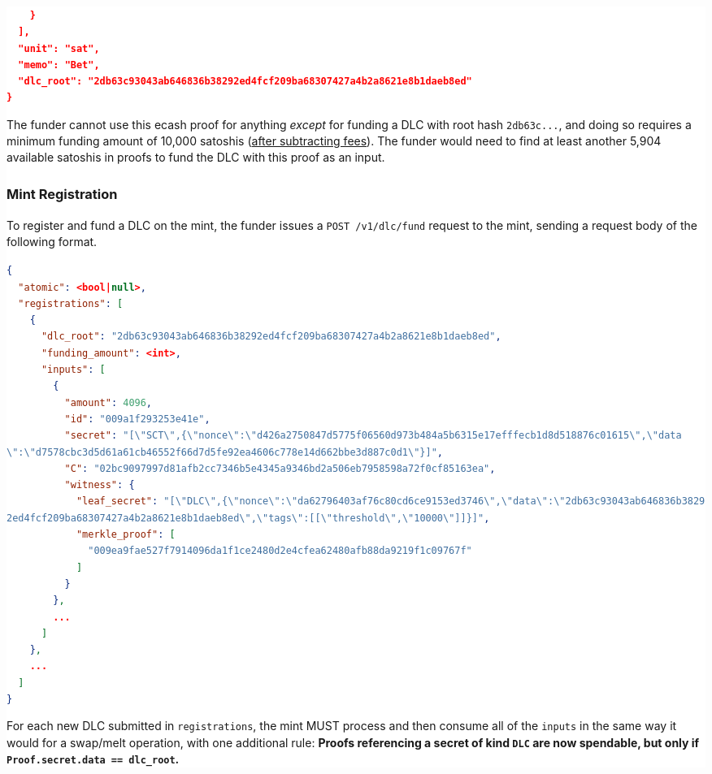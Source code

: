 ```json
    }
  ],
  "unit": "sat",
  "memo": "Bet",
  "dlc_root": "2db63c93043ab646836b38292ed4fcf209ba68307427a4b2a8621e8b1daeb8ed"
}
```

The funder cannot use this ecash proof for anything _except_ for funding a DLC with root hash `2db63c...`, and doing so requires a minimum funding amount of 10,000 satoshis ([after subtracting fees](#fees)). The funder would need to find at least another 5,904 available satoshis in proofs to fund the DLC with this proof as an input.

### Mint Registration

To register and fund a DLC on the mint, the funder issues a `POST /v1/dlc/fund` request to the mint, sending a request body of the following format.

```json
{
  "atomic": <bool|null>,
  "registrations": [
    {
      "dlc_root": "2db63c93043ab646836b38292ed4fcf209ba68307427a4b2a8621e8b1daeb8ed",
      "funding_amount": <int>,
      "inputs": [
        {
          "amount": 4096,
          "id": "009a1f293253e41e",
          "secret": "[\"SCT\",{\"nonce\":\"d426a2750847d5775f06560d973b484a5b6315e17efffecb1d8d518876c01615\",\"data\":\"d7578cbc3d5d61a61cb46552f66d7d5fe92ea4606c778e14d662bbe3d887c0d1\"}]",
          "C": "02bc9097997d81afb2cc7346b5e4345a9346bd2a506eb7958598a72f0cf85163ea",
          "witness": {
            "leaf_secret": "[\"DLC\",{\"nonce\":\"da62796403af76c80cd6ce9153ed3746\",\"data\":\"2db63c93043ab646836b38292ed4fcf209ba68307427a4b2a8621e8b1daeb8ed\",\"tags\":[[\"threshold\",\"10000\"]]}]",
            "merkle_proof": [
              "009ea9fae527f7914096da1f1ce2480d2e4cfea62480afb88da9219f1c09767f"
            ]
          }
        },
        ...
      ]
    },
    ...
  ]
}
```

For each new DLC submitted in `registrations`, the mint MUST process and then consume all of the `inputs` in the same way it would for a swap/melt operation, with one additional rule: **Proofs referencing a secret of kind `DLC` are now spendable, but only if `Proof.secret.data == dlc_root`.**


[^1]: Wallet clients may opt out of outcome-blinding by setting the blinding secret to zero.
[^2]: The outcome locking point vector abstraction covers both [enum events](https://github.com/discreetlogcontracts/dlcspecs/blob/master/Oracle.md#simple-enumeration) and [digit-decomposition events](https://github.com/discreetlogcontracts/dlcspecs/blob/master/Oracle.md#digit-decomposition). For an enum event, participants simply compute each of locking points from the announced outcome messages and nonce, in a 1:1 mapping. For a digit-decomposition event, participants compute locking points for each relevant outcome _range_ on a per-digit basis, aggregating (summing) the locking points where necessary to produce `[K1, K2, ... Kn]`.
[^3]: The `threshold` tag commits a `DLC` secret to funding only a DLC of at least a specific amount. This is a way of enforcing buy-in from all participants.
[^4]: When constructing `Tt`, we hash `t` to a curve point as a convenience, so that all leaf nodes can be represented as `(Point, Map)` data structures.
[^5]: To resolve a funding dispute where some _accused_ participants supply faulty DLC funding proofs, but refuse to acknowledge their mistake, the funder may broadcast the full set of (locked) DLC funding proofs to all _bystander_ participants. The accused participants also broadcast the proofs they supplied to the funder. The bystanders retry the `POST /v1/dlc/fund` request with both possible sets of input proofs to confirm the mint indeed reports the same failure on both. If the mint accepts any of the funding requests, then the dispute is resolved and the DLC has been funded. If the mint reports errors for both sets of input proofs, the bystanders can use the `bad_inputs` field determine who was behaving dishonestly and evict them from the group.
[^6]: Network errors may cause the wallet not to safely receive the blinded signatures sent by the mint. To counteract this occurrence, mints are encouraged to set up idempotent request handlers which cache responses, so the wallet can replay its `POST /v1/dlc/payout` request if needed.
[NUT-00]: 00.md
[NUT-06]: 06.md
[NUT-10]: 10.md
[NUT-12]: 12.md
[NUT-SCT]: sct.md
[BIP-340]: https://github.com/bitcoin/bips/blob/master/bip-0340.mediawiki